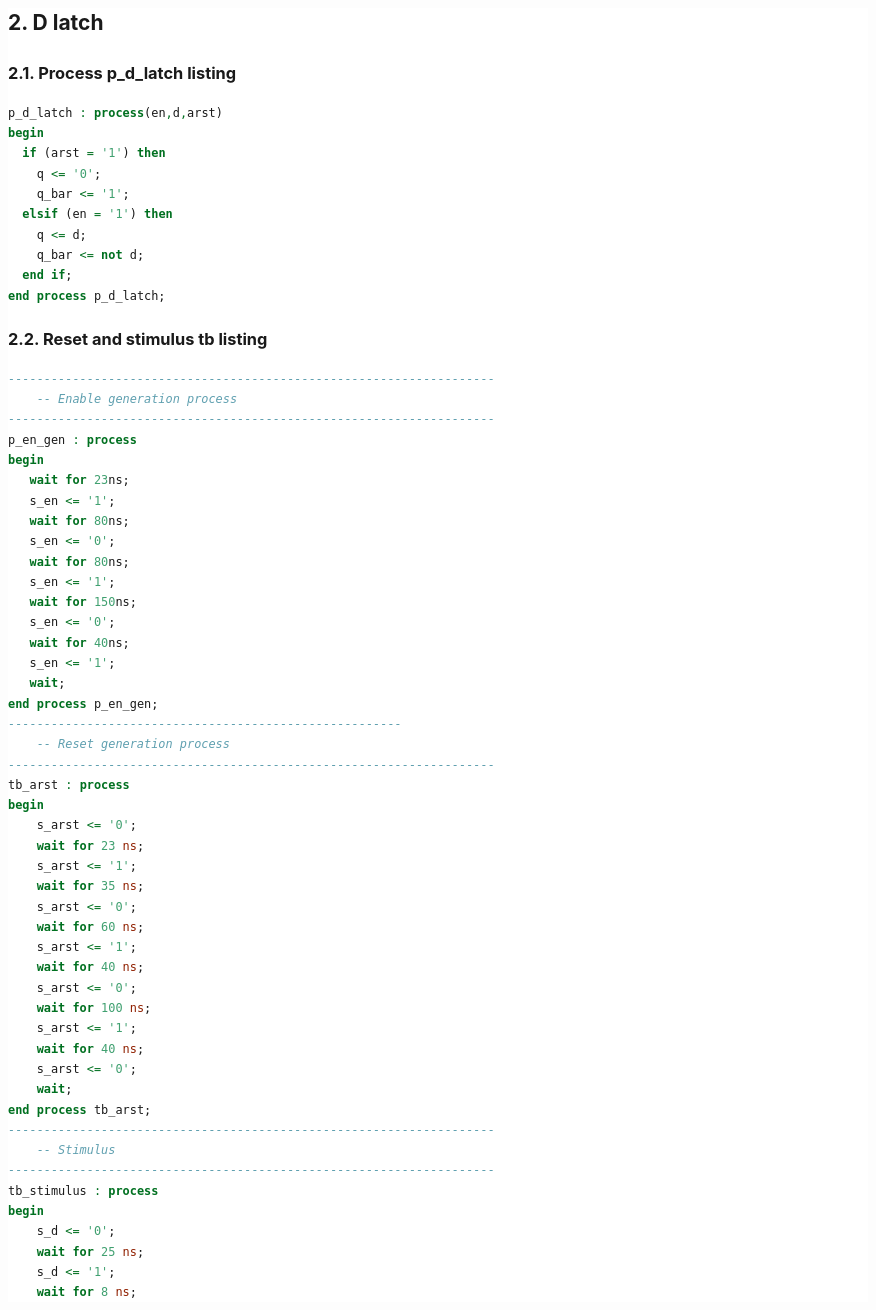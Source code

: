 ## 2. D latch
### 2.1. Process p_d_latch listing
```vhdl
p_d_latch : process(en,d,arst)
begin   
  if (arst = '1') then
    q <= '0';
    q_bar <= '1';
  elsif (en = '1') then
    q <= d;
    q_bar <= not d;
  end if;
end process p_d_latch;
```
### 2.2. Reset and stimulus tb listing
```vhdl
--------------------------------------------------------------------
    -- Enable generation process
--------------------------------------------------------------------
p_en_gen : process
begin
   wait for 23ns;      
   s_en <= '1';
   wait for 80ns;
   s_en <= '0';
   wait for 80ns;
   s_en <= '1';
   wait for 150ns;
   s_en <= '0'; 
   wait for 40ns;
   s_en <= '1';
   wait;
end process p_en_gen;
-------------------------------------------------------
    -- Reset generation process
--------------------------------------------------------------------
tb_arst : process
begin
    s_arst <= '0';
    wait for 23 ns;
    s_arst <= '1';
    wait for 35 ns;
    s_arst <= '0';
    wait for 60 ns;
    s_arst <= '1';
    wait for 40 ns;
    s_arst <= '0';
    wait for 100 ns;
    s_arst <= '1';
    wait for 40 ns;
    s_arst <= '0';
    wait;
end process tb_arst;
--------------------------------------------------------------------
    -- Stimulus
--------------------------------------------------------------------
tb_stimulus : process
begin
    s_d <= '0';
    wait for 25 ns;
    s_d <= '1';
    wait for 8 ns;
```